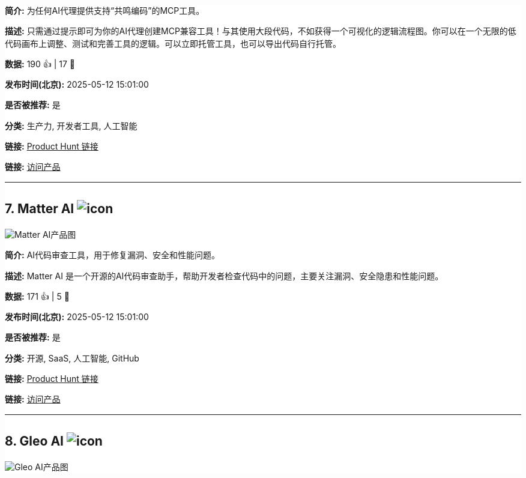 **简介:** 为任何AI代理提供支持“共鸣编码”的MCP工具。

**描述:** 只需通过提示即可为你的AI代理创建MCP兼容工具！与其使用大段代码，不如获得一个可视化的逻辑流程图。你可以在一个无限的低代码画布上调整、测试和完善工具的逻辑。可以立即托管工具，也可以导出代码自行托管。

**数据:** 190 👍 | 17 💬

**发布时间(北京):** 2025-05-12 15:01:00

**是否被推荐:** 是

**分类:** 生产力, 开发者工具, 人工智能

**链接:** [Product Hunt 链接](https://www.producthunt.com/posts/buildship-tools?utm_campaign=producthunt-api&utm_medium=api-v2&utm_source=Application%3A+producthunt-hots+%28ID%3A+183917%29)

**链接:** [访问产品](https://www.producthunt.com/r/R3HLZ366OSR5VA?utm_campaign=producthunt-api&utm_medium=api-v2&utm_source=Application%3A+producthunt-hots+%28ID%3A+183917%29)

</div>

---

<div class="product-card">

## 7. Matter AI ![icon](https://ph-files.imgix.net/877eb549-0200-4fb7-9379-149e4d002364.png?auto=format&w=30)

![Matter AI产品图](https://ph-files.imgix.net/c75e374e-aec9-44c3-a8f6-f3685e7de6f0.png?auto=format&w=700)

**简介:** AI代码审查工具，用于修复漏洞、安全和性能问题。

**描述:** Matter AI 是一个开源的AI代码审查助手，帮助开发者检查代码中的问题，主要关注漏洞、安全隐患和性能问题。

**数据:** 171 👍 | 5 💬

**发布时间(北京):** 2025-05-12 15:01:00

**是否被推荐:** 是

**分类:** 开源, SaaS, 人工智能, GitHub

**链接:** [Product Hunt 链接](https://www.producthunt.com/posts/matter-ai?utm_campaign=producthunt-api&utm_medium=api-v2&utm_source=Application%3A+producthunt-hots+%28ID%3A+183917%29)

**链接:** [访问产品](https://www.producthunt.com/r/NQXBRIJVZEL5RX?utm_campaign=producthunt-api&utm_medium=api-v2&utm_source=Application%3A+producthunt-hots+%28ID%3A+183917%29)

</div>

---

<div class="product-card">

## 8. Gleo AI ![icon](https://ph-files.imgix.net/e127bf9e-be5d-4b3d-8b07-c7dcb69fea48.png?auto=format&w=30)

![Gleo AI产品图](https://ph-files.imgix.net/299e0feb-ad75-4aca-a4ab-1c36687fc928.png?auto=format&w=700)
